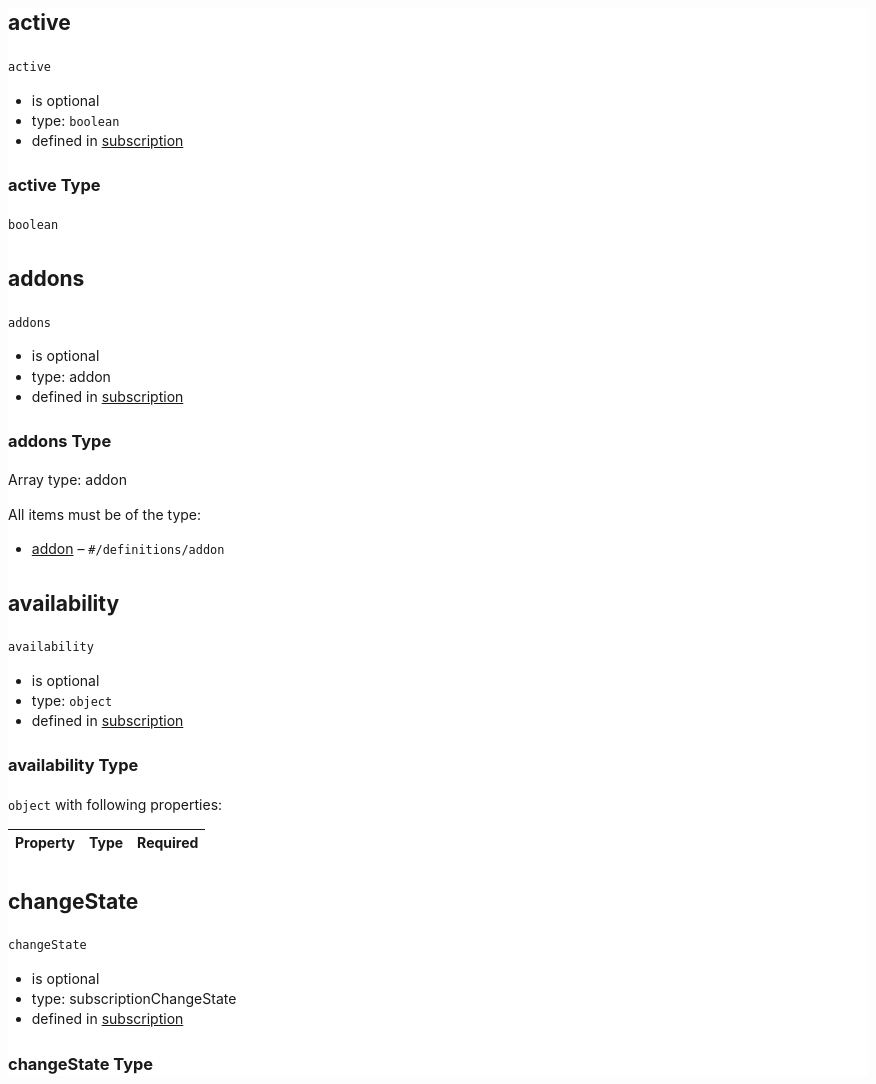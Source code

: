 ## active

`active`

- is optional
- type: `boolean`
- defined in [subscription](subscription.md#active)

### active Type

`boolean`

## addons

`addons`

- is optional
- type: addon
- defined in [subscription](subscription.md#addons)

### addons Type

Array type: addon

All items must be of the type:

- [addon](subscription.md) – `#/definitions/addon`

## availability

`availability`

- is optional
- type: `object`
- defined in [subscription](subscription.md#availability)

### availability Type

`object` with following properties:

| Property | Type | Required |
| -------- | ---- | -------- |


## changeState

`changeState`

- is optional
- type: subscriptionChangeState
- defined in [subscription](subscription.md#changestate)

### changeState Type
